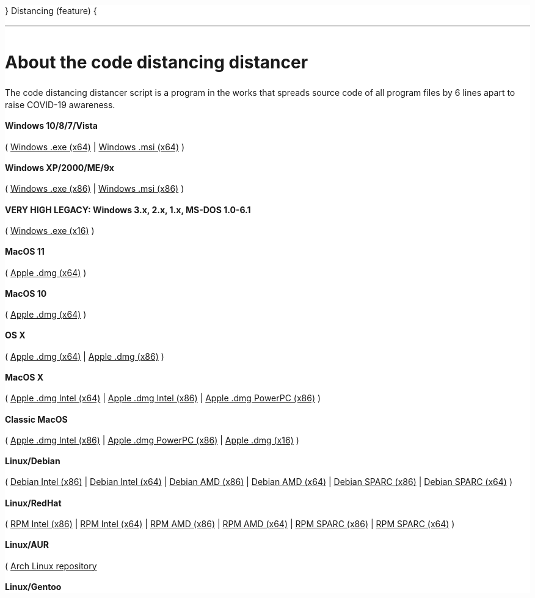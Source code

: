 }
Distancing (feature) {

***

# About the code distancing distancer

The code distancing distancer script is a program in the works that spreads source code of all program files by 6 lines apart to raise COVID-19 awareness.

**Windows 10/8/7/Vista**

( [Windows .exe (x64)](#NOT-YET-COMPILED) | [Windows .msi (x64)](#NOT-YET-COMPILED) )

**Windows XP/2000/ME/9x**

( [Windows .exe (x86)](#NOT-YET-COMPILED) | [Windows .msi (x86)](#NOT-YET-COMPILED) )

**VERY HIGH LEGACY: Windows 3.x, 2.x, 1.x, MS-DOS 1.0-6.1**

( [Windows .exe (x16)](#NOT-YET-COMPILED) )

**MacOS 11**

( [Apple .dmg (x64)](#NOT-YET-COMPILED) )

**MacOS 10**

( [Apple .dmg (x64)](#NOT-YET-COMPILED) )

**OS X**

( [Apple .dmg (x64)](#NOT-YET-COMPILED) | [Apple .dmg (x86)](#NOT-YET-COMPILED) )

**MacOS X**

( [Apple .dmg Intel (x64)](#NOT-YET-COMPILED) | [Apple .dmg Intel (x86)](#NOT-YET-COMPILED) | [Apple .dmg PowerPC (x86)](#NOT-YET-COMPILED) )

**Classic MacOS**

( [Apple .dmg Intel (x86)](#NOT-YET-COMPILED) | [Apple .dmg PowerPC (x86)](#NOT-YET-COMPILED) | [Apple .dmg (x16)](#NOT-YET-COMPILED) )

**Linux/Debian**

( [Debian Intel (x86)](#NOT-YET-COMPILED) | [Debian Intel (x64)](#NOT-YET-COMPILED) | [Debian AMD (x86)](#NOT-YET-COMPILED) | [Debian AMD (x64)](#NOT-YET-COMPILED) | [Debian SPARC (x86)](#NOT-YET-COMPILED) | [Debian SPARC (x64)](#NOT-YET-COMPILED) )

**Linux/RedHat**

( [RPM Intel (x86)](#NOT-YET-COMPILED) | [RPM Intel (x64)](#NOT-YET-COMPILED) | [RPM AMD (x86)](#NOT-YET-COMPILED) | [RPM AMD (x64)](#NOT-YET-COMPILED) | [RPM SPARC (x86)](#NOT-YET-COMPILED) | [RPM SPARC (x64)](#NOT-YET-COMPILED) )

**Linux/AUR**

( [Arch Linux repository](#NOT-YET-COMPILED)

**Linux/Gentoo**
